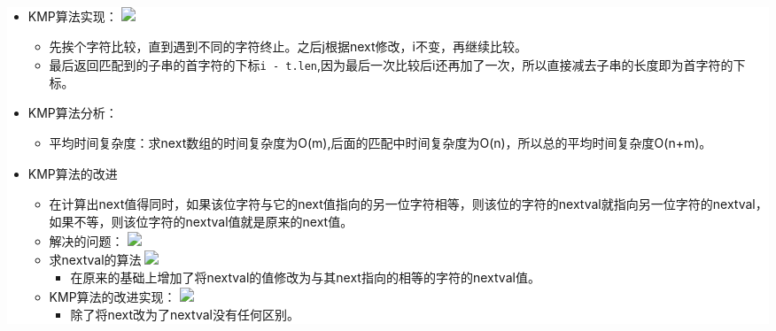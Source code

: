 * KMP算法实现：
  ![](https://zjpicture.oss-cn-beijing.aliyuncs.com/giteePic/picgo-master/img/20200809111243.jpg)
  * 先挨个字符比较，直到遇到不同的字符终止。之后j根据next修改，i不变，再继续比较。
  * 最后返回匹配到的子串的首字符的下标`i - t.len`,因为最后一次比较后i还再加了一次，所以直接减去子串的长度即为首字符的下标。

* KMP算法分析：
  * 平均时间复杂度：求next数组的时间复杂度为O(m),后面的匹配中时间复杂度为O(n)，所以总的平均时间复杂度O(n+m)。
  
* KMP算法的改进
  * 在计算出next值得同时，如果该位字符与它的next值指向的另一位字符相等，则该位的字符的nextval就指向另一位字符的nextval，如果不等，则该位字符的nextval值就是原来的next值。
  * 解决的问题：
    ![](https://zjpicture.oss-cn-beijing.aliyuncs.com/giteePic/picgo-master/img/20200809113921.jpg)
  * 求nextval的算法
    ![](https://zjpicture.oss-cn-beijing.aliyuncs.com/giteePic/picgo-master/img/20200809114109.jpg)
    * 在原来的基础上增加了将nextval的值修改为与其next指向的相等的字符的nextval值。
  * KMP算法的改进实现：
    ![](https://zjpicture.oss-cn-beijing.aliyuncs.com/giteePic/picgo-master/img/20200809114507.jpg)
    * 除了将next改为了nextval没有任何区别。
  